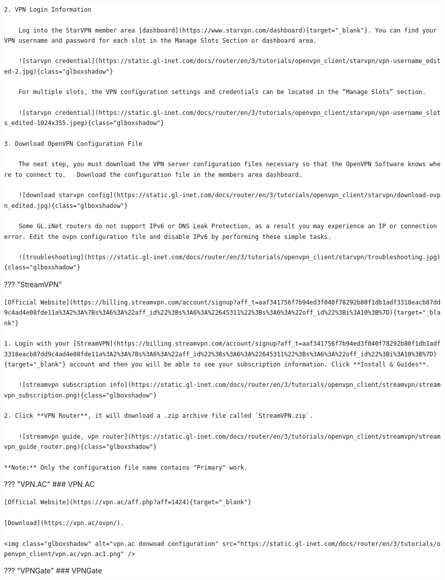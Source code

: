     2. VPN Login Information

        Log into the StarVPN member area [dashboard](https://www.starvpn.com/dashboard){target="_blank"}. You can find your VPN username and password for each slot in the Manage Slots Section or dashboard area.

        ![starvpn credential](https://static.gl-inet.com/docs/router/en/3/tutorials/openvpn_client/starvpn/vpn-username_edited-2.jpg){class="glboxshadow"}

        For multiple slots, the VPN configuration settings and credentials can be located in the “Manage Slots” section.

        ![starvpn credential](https://static.gl-inet.com/docs/router/en/3/tutorials/openvpn_client/starvpn/vpn-username_slots_edited-1024x355.jpeg){class="glboxshadow"}

    3. Download OpenVPN Configuration File

        The next step, you must download the VPN server configuration files necessary so that the OpenVPN Software knows where to connect to.   Download the configuration file in the members area dashboard.

        ![download starvpn config](https://static.gl-inet.com/docs/router/en/3/tutorials/openvpn_client/starvpn/download-ovpn_edited.jpg){class="glboxshadow"}

        Some GL.iNet routers do not support IPv6 or DNS Leak Protection, as a result you may experience an IP or connection error. Edit the ovpn configuration file and disable IPv6 by performing these simple tasks.

        ![troubleshooting](https://static.gl-inet.com/docs/router/en/3/tutorials/openvpn_client/starvpn/troubleshooting.jpg){class="glboxshadow"}

??? "StreamVPN"

    [Official Website](https://billing.streamvpn.com/account/signup?aff_t=aaf341756f7b94ed3f040f78292b80f1db1adf3318eacb87dd9c4ad4e08fde11a%3A2%3A%7Bs%3A6%3A%22aff_id%22%3Bs%3A6%3A%22645311%22%3Bs%3A6%3A%22off_id%22%3Bi%3A10%3B%7D){target="_blank"}

    1. Login with your [StreamVPN](https://billing.streamvpn.com/account/signup?aff_t=aaf341756f7b94ed3f040f78292b80f1db1adf3318eacb87dd9c4ad4e08fde11a%3A2%3A%7Bs%3A6%3A%22aff_id%22%3Bs%3A6%3A%22645311%22%3Bs%3A6%3A%22off_id%22%3Bi%3A10%3B%7D){target="_blank"} account and then you will be able to see your subscription information. Click **Install & Guides**.

        ![streamvpn subscription info](https://static.gl-inet.com/docs/router/en/3/tutorials/openvpn_client/streamvpn/streamvpn_subscription.png){class="glboxshadow"}

    2. Click **VPN Router**, it will download a .zip archive file called `StreamVPN.zip`.

        ![streamvpn guide, vpn router](https://static.gl-inet.com/docs/router/en/3/tutorials/openvpn_client/streamvpn/streamvpn_guide_router.png){class="glboxshadow"}

    **Note:** Only the configuration file name contains "Primary" work.

??? "VPN.AC"
    ### VPN.AC

    [Official Website](https://vpn.ac/aff.php?aff=1424){target="_blank"}

    [Download](https://vpn.ac/ovpn/).

    <img class="glboxshadow" alt="vpn.ac donwoad configuration" src="https://static.gl-inet.com/docs/router/en/3/tutorials/openvpn_client/vpn.ac/vpn.ac1.png" />

??? "VPNGate"
    ### VPNGate
